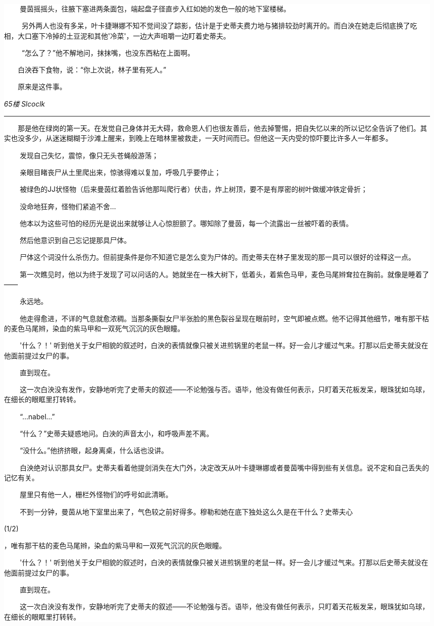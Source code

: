  　　曼茵摇摇头，往腋下塞进两条面包，端起盘子径直步入红如她的发色一般的地下室楼梯。

 　　 另外两人也没有多呆，叶卡捷琳娜不知不觉间没了踪影，估计是于史蒂夫费力地与猪排较劲时离开的。而白泱在她走后彻底换了吃相，大口塞下冷掉的土豆泥和其他'冷菜'，一边大声咀嚼一边盯着史蒂夫。

 　　 “怎么了？”他不解地问，抹抹嘴，也没东西粘在上面啊。

　　白泱吞下食物，说：“你上次说，林子里有死人。”

　　原来是这件事。



*65楼 Slcoclk*

***
 　　那是他在绿岗的第一天。在发觉自己身体并无大碍，救命恩人们也很友善后，他去掉警惕，把自失忆以来的所以记忆全告诉了他们。其实也没多少，从迷迷糊糊于沙滩上醒来，到晚上在暗林里被救走，一天时间而已。但他这一天内受的惊吓要比许多人一年都多。

 　　发现自己失忆，震惊，像只无头苍蝇般游荡；

 　　亲眼目睹丧尸从土里爬出来，惊骇得难以复加，呼吸几乎要停止；

 　　被绿色的JJ状怪物（后来曼茵红着脸告诉他那叫爬行者）伏击，炸上树顶，要不是有厚密的树叶做缓冲铁定骨折；

 　　没命地狂奔，怪物们紧追不舍…

 　　他本以为这些可怕的经历光是说出来就够让人心惊胆颤了。哪知除了曼茵，每一个流露出一丝被吓着的表情。

 　　然后他意识到自己忘记提那具尸体。

 　　尸体这个词没什么杀伤力。但前提条件是你不知道它是怎么变为尸体的。而史蒂夫在林子里发现的那一具可以很好的诠释这一点。

 　　第一次瞧见时，他以为终于发现了可以问话的人。她就坐在一株大树下，低着头，着紫色马甲，麦色马尾辫耷拉在胸前。就像是睡着了——

 　　永远地。

 　　他走得愈进，不详的气息就愈浓稠。当那条撕裂女尸半张脸的黑色裂谷呈现在眼前时，空气即被点燃。他不记得其他细节，唯有那干枯的麦色马尾辫，染血的紫马甲和一双死气沉沉的灰色眼瞳。

 　　'什么？！' 听到他关于女尸相貌的叙述时，白泱的表情就像只被关进煎锅里的老鼠一样。好一会儿才缓过气来。打那以后史蒂夫就没在他面前提过女尸的事。

 　　直到现在。

 　　这一次白泱没有发作，安静地听完了史蒂夫的叙述——不论勉强与否。语毕，他没有做任何表示，只盯着天花板发呆，眼珠犹如乌球，在细长的眼眶里打转转。

 　　“…nabel…”

 　　“什么？”史蒂夫疑惑地问。白泱的声音太小，和呼吸声差不离。

 　　“没什么。”他挤挤眼，起身离桌，什么话也没讲。

 　　白泱绝对认识那具女尸。史蒂夫看着他提剑消失在大门外，决定改天从叶卡捷琳娜或者曼茵嘴中得到些有关信息。说不定和自己丢失的记忆有关。

 　　屋里只有他一人，栅栏外怪物们的呼号如此清晰。

 　　不到一分钟，曼茵从地下室里出来了，气色较之前好得多。穆勒和她在底下独处这么久是在干什么？史蒂夫心

(1/2)

 ，唯有那干枯的麦色马尾辫，染血的紫马甲和一双死气沉沉的灰色眼瞳。

 　　'什么？！' 听到他关于女尸相貌的叙述时，白泱的表情就像只被关进煎锅里的老鼠一样。好一会儿才缓过气来。打那以后史蒂夫就没在他面前提过女尸的事。

 　　直到现在。

 　　这一次白泱没有发作，安静地听完了史蒂夫的叙述——不论勉强与否。语毕，他没有做任何表示，只盯着天花板发呆，眼珠犹如乌球，在细长的眼眶里打转转。
